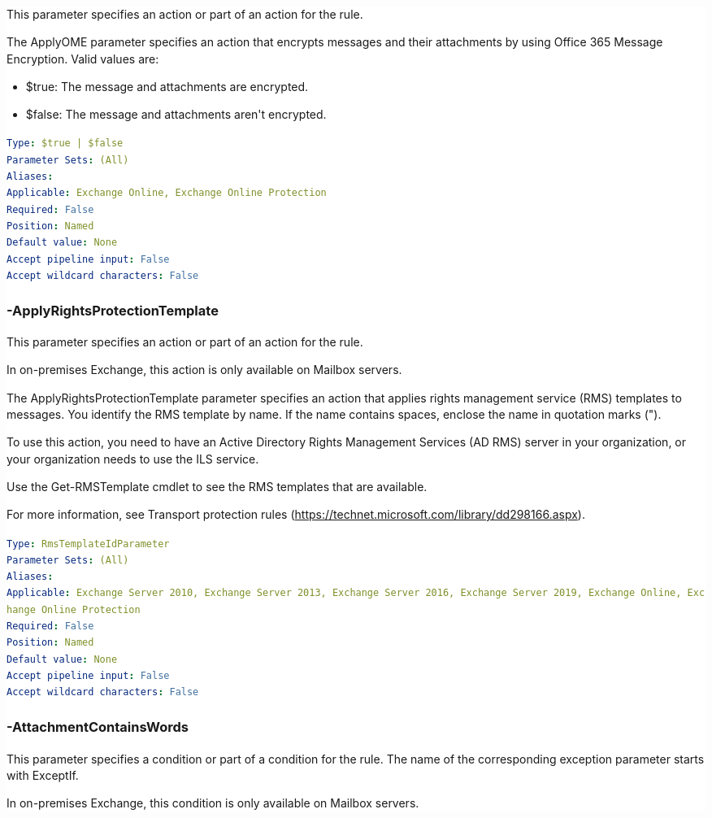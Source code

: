 This parameter specifies an action or part of an action for the rule.

The ApplyOME parameter specifies an action that encrypts messages and their attachments by using Office 365 Message Encryption. Valid values are:

- $true: The message and attachments are encrypted.

- $false: The message and attachments aren't encrypted.

```yaml
Type: $true | $false
Parameter Sets: (All)
Aliases:
Applicable: Exchange Online, Exchange Online Protection
Required: False
Position: Named
Default value: None
Accept pipeline input: False
Accept wildcard characters: False
```

### -ApplyRightsProtectionTemplate
This parameter specifies an action or part of an action for the rule.

In on-premises Exchange, this action is only available on Mailbox servers.

The ApplyRightsProtectionTemplate parameter specifies an action that applies rights management service (RMS) templates to messages. You identify the RMS template by name. If the name contains spaces, enclose the name in quotation marks (").

To use this action, you need to have an Active Directory Rights Management Services (AD RMS) server in your organization, or your organization needs to use the ILS service.

Use the Get-RMSTemplate cmdlet to see the RMS templates that are available.

For more information, see Transport protection rules (https://technet.microsoft.com/library/dd298166.aspx).

```yaml
Type: RmsTemplateIdParameter
Parameter Sets: (All)
Aliases:
Applicable: Exchange Server 2010, Exchange Server 2013, Exchange Server 2016, Exchange Server 2019, Exchange Online, Exchange Online Protection
Required: False
Position: Named
Default value: None
Accept pipeline input: False
Accept wildcard characters: False
```

### -AttachmentContainsWords
This parameter specifies a condition or part of a condition for the rule. The name of the corresponding exception parameter starts with ExceptIf.

In on-premises Exchange, this condition is only available on Mailbox servers.
